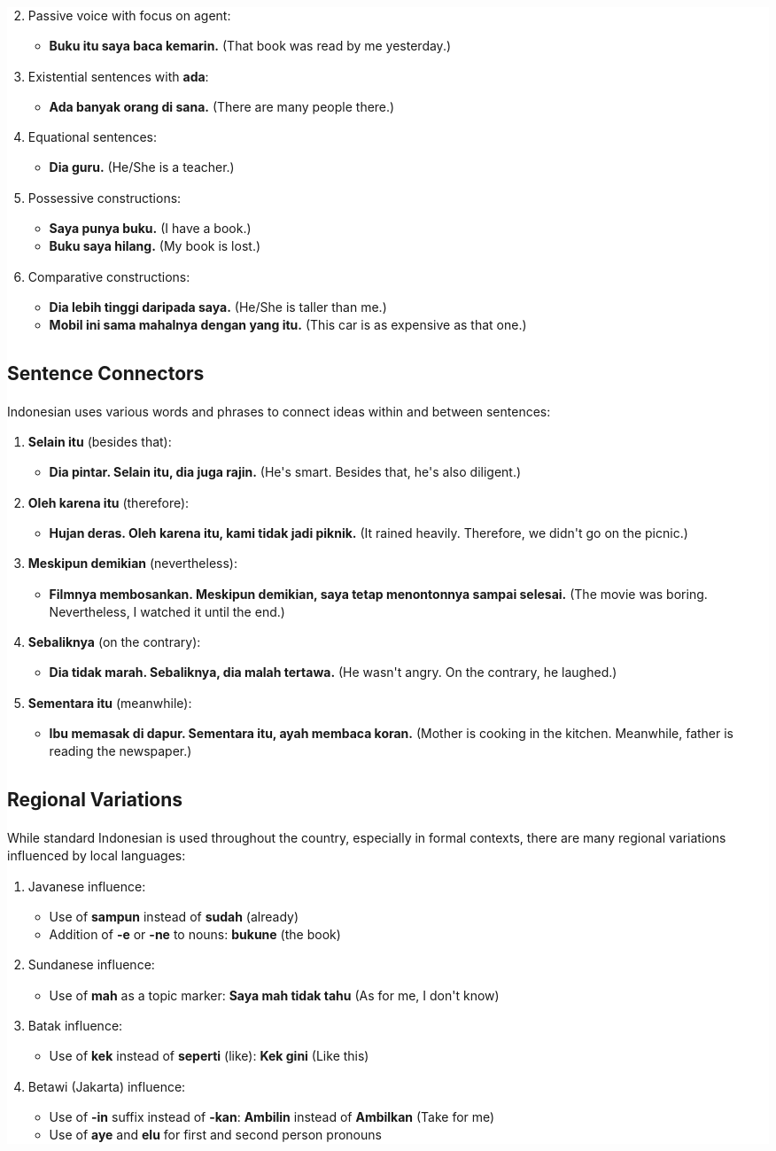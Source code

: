 2. Passive voice with focus on agent:
   - **Buku itu saya baca kemarin.** (That book was read by me yesterday.)

3. Existential sentences with **ada**:
   - **Ada banyak orang di sana.** (There are many people there.)

4. Equational sentences:
   - **Dia guru.** (He/She is a teacher.)

5. Possessive constructions:
   - **Saya punya buku.** (I have a book.)
   - **Buku saya hilang.** (My book is lost.)

6. Comparative constructions:
   - **Dia lebih tinggi daripada saya.** (He/She is taller than me.)
   - **Mobil ini sama mahalnya dengan yang itu.** (This car is as expensive as that one.)

## Sentence Connectors

Indonesian uses various words and phrases to connect ideas within and between sentences:

1. **Selain itu** (besides that):
   - **Dia pintar. Selain itu, dia juga rajin.** (He's smart. Besides that, he's also diligent.)

2. **Oleh karena itu** (therefore):
   - **Hujan deras. Oleh karena itu, kami tidak jadi piknik.** (It rained heavily. Therefore, we didn't go on the picnic.)

3. **Meskipun demikian** (nevertheless):
   - **Filmnya membosankan. Meskipun demikian, saya tetap menontonnya sampai selesai.** (The movie was boring. Nevertheless, I watched it until the end.)

4. **Sebaliknya** (on the contrary):
   - **Dia tidak marah. Sebaliknya, dia malah tertawa.** (He wasn't angry. On the contrary, he laughed.)

5. **Sementara itu** (meanwhile):
   - **Ibu memasak di dapur. Sementara itu, ayah membaca koran.** (Mother is cooking in the kitchen. Meanwhile, father is reading the newspaper.)

## Regional Variations

While standard Indonesian is used throughout the country, especially in formal contexts, there are many regional variations influenced by local languages:

1. Javanese influence:
   - Use of **sampun** instead of **sudah** (already)
   - Addition of **-e** or **-ne** to nouns: **bukune** (the book)

2. Sundanese influence:
   - Use of **mah** as a topic marker: **Saya mah tidak tahu** (As for me, I don't know)

3. Batak influence:
   - Use of **kek** instead of **seperti** (like): **Kek gini** (Like this)

4. Betawi (Jakarta) influence:
   - Use of **-in** suffix instead of **-kan**: **Ambilin** instead of **Ambilkan** (Take for me)
   - Use of **aye** and **elu** for first and second person pronouns

